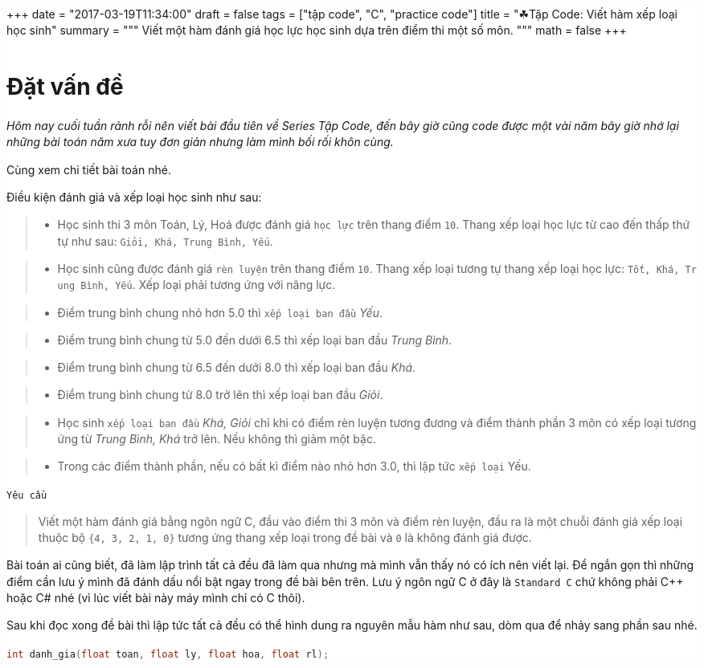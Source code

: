 +++
date = "2017-03-19T11:34:00"
draft = false
tags = ["tập code", "C", "practice code"]
title = "☘Tập Code: Viết hàm xếp loại học sinh"
summary = """
Viết một hàm đánh giá học lực học sinh dựa trên điểm thi một số môn.
"""
math = false
+++

# Đặt vấn đề

*Hôm nay cuối tuần rảnh rỗi nên viết bài đầu tiên về Series Tập Code, đến bây giờ cũng code được một vài năm bây giờ nhớ lại những bài toán năm xưa tuy đơn giản nhưng làm mình bối rối khôn cùng.*

Cùng xem chi tiết bài toán nhé.

Điều kiện đánh giá và xếp loại học sinh như sau:

> - Học sinh thi 3 môn Toán, Lý, Hoá được đánh giá `học lực` trên thang điểm `10`. Thang xếp loại học lực từ cao đến thấp thứ tự như sau: `Giỏi, Khá, Trung Bình, Yếu`.

> - Học sinh cũng được đánh giá `rèn luyện` trên thang điểm `10`. Thang xếp loại tương tự thang xếp loại học lực: `Tốt, Khá, Trung Bình, Yếu`. Xếp loại phải tương ứng với năng lực.

> - Điểm trung bình chung nhỏ hơn 5.0 thì `xếp loại ban đầu` *Yếu*.

> - Điểm trung bình chung từ 5.0 đến dưới 6.5 thì xếp loại ban đầu *Trung Bình*.

> - Điểm trung bình chung từ 6.5 đến dưới 8.0 thì xếp loại ban đầu *Khá*.

> - Điểm trung bình chung từ 8.0 trở lên thì xếp loại ban đầu *Giỏi*.

> - Học sinh `xếp loại ban đầu` *Khá, Giỏi* chỉ khi có điểm rèn luyện tương đương và điểm thành phần 3 môn có xếp loại tương ứng từ *Trung Bình, Khá* trở lên. Nếu không thì giảm một bậc.

> - Trong các điểm thành phần, nếu có bất kì điểm nào nhỏ hơn 3.0, thì lập tức `xếp loại` Yếu.


 `Yêu cầu`

>Viết một hàm đánh giá bằng ngôn ngữ C, đầu vào điểm thi 3 môn và điểm rèn luyện, đầu ra là một chuỗi đánh giá xếp loại thuộc bộ `{4, 3, 2, 1, 0}` tương ứng thang xếp loại trong đề bài và `0` là không đánh giá được.

Bài toán ai cũng biết, đã làm lập trình tất cả đều đã làm qua nhưng mà mình vẫn thấy nó có ích nên viết lại. Để ngắn gọn thì những điểm cần lưu ý mình đã đánh dấu nổi bật ngay trong đề bài bên trên. Lưu ý ngôn ngữ C ở đây  là `Standard C` chứ không phải C++ hoặc C# nhé (vì lúc viết bài này máy mình chỉ có C thôi).

Sau khi đọc xong đề bài thì lập tức tất cả đều có thể hình dung ra nguyên mẫu hàm như sau, dòm qua để nhảy sang phần sau nhé.

```C
int danh_gia(float toan, float ly, float hoa, float rl);
```
